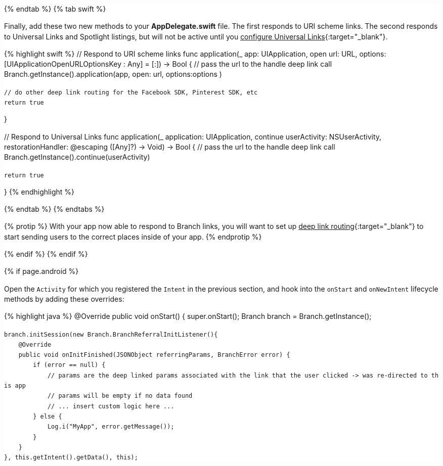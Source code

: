{% endtab %}
{% tab swift %}

Finally, add these two new methods to your **AppDelegate.swift** file. The first responds to URI scheme links. The second responds to Universal Links and Spotlight listings, but will not be active until you [configure Universal Links]({{base.url}}/getting-started/universal-app-links){:target="_blank"}.

{% highlight swift %}
// Respond to URI scheme links
func application(_ app: UIApplication, open url: URL, options: [UIApplicationOpenURLOptionsKey : Any] = [:]) -> Bool {
    // pass the url to the handle deep link call
    Branch.getInstance().application(app,
        open: url,
        options:options
    )

    // do other deep link routing for the Facebook SDK, Pinterest SDK, etc
    return true
}

// Respond to Universal Links
func application(_ application: UIApplication, continue userActivity: NSUserActivity, restorationHandler: @escaping ([Any]?) -> Void) -> Bool {
    // pass the url to the handle deep link call
    Branch.getInstance().continue(userActivity)

    return true
}
{% endhighlight %}

{% endtab %}
{% endtabs %}

{% protip %}
With your app now able to respond to Branch links, you will want to set up [deep link routing](https://dev.branch.io/getting-started/deep-link-routing/guide/ios/#building-a-custom-deep-link-routing-method){:target="_blank"} to start sending users to the correct places inside of your app.
{% endprotip %}

{% endif %}
{% endif %}



{% if page.android %}

Open the `Activity` for which you registered the `Intent` in the previous section, and hook into the `onStart` and `onNewIntent` lifecycle methods by adding these overrides:

{% highlight java %}
@Override
public void onStart() {
    super.onStart();
    Branch branch = Branch.getInstance();

    branch.initSession(new Branch.BranchReferralInitListener(){
        @Override
        public void onInitFinished(JSONObject referringParams, BranchError error) {
            if (error == null) {
                // params are the deep linked params associated with the link that the user clicked -> was re-directed to this app
                // params will be empty if no data found
                // ... insert custom logic here ...
            } else {
                Log.i("MyApp", error.getMessage());
            }
        }
    }, this.getIntent().getData(), this);